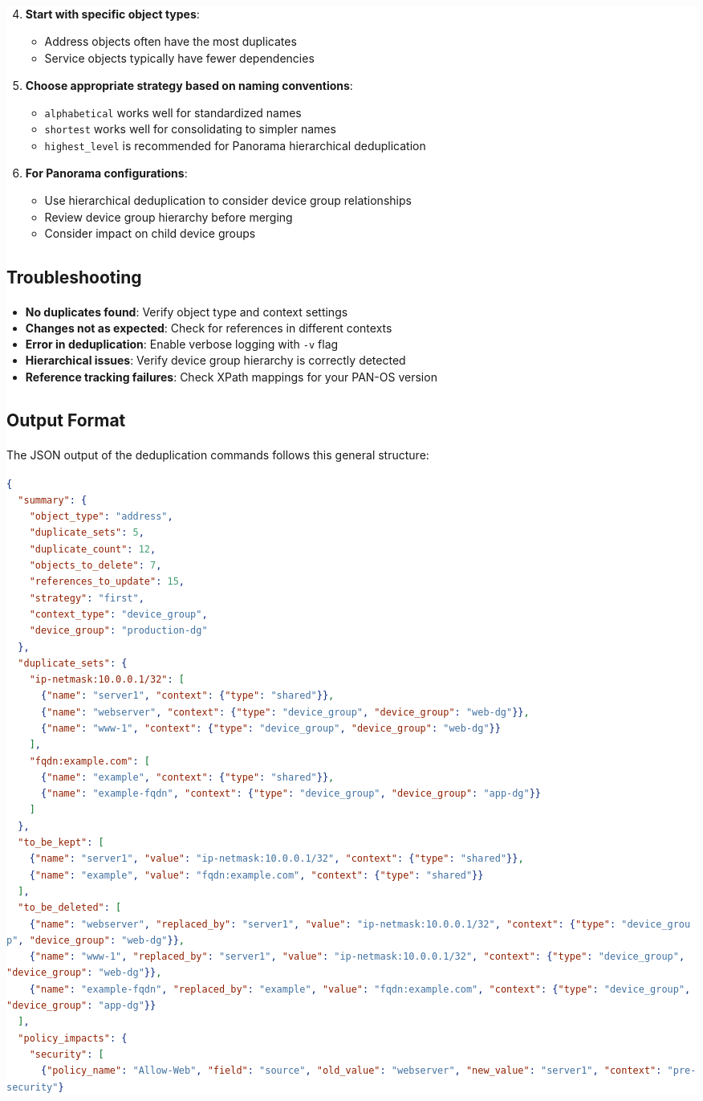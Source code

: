 4. **Start with specific object types**:
   - Address objects often have the most duplicates
   - Service objects typically have fewer dependencies

5. **Choose appropriate strategy based on naming conventions**:
   - `alphabetical` works well for standardized names
   - `shortest` works well for consolidating to simpler names
   - `highest_level` is recommended for Panorama hierarchical deduplication

6. **For Panorama configurations**:
   - Use hierarchical deduplication to consider device group relationships
   - Review device group hierarchy before merging
   - Consider impact on child device groups

## Troubleshooting

- **No duplicates found**: Verify object type and context settings
- **Changes not as expected**: Check for references in different contexts
- **Error in deduplication**: Enable verbose logging with `-v` flag
- **Hierarchical issues**: Verify device group hierarchy is correctly detected
- **Reference tracking failures**: Check XPath mappings for your PAN-OS version

## Output Format

The JSON output of the deduplication commands follows this general structure:

```json
{
  "summary": {
    "object_type": "address",
    "duplicate_sets": 5,
    "duplicate_count": 12,
    "objects_to_delete": 7,
    "references_to_update": 15,
    "strategy": "first",
    "context_type": "device_group",
    "device_group": "production-dg"
  },
  "duplicate_sets": {
    "ip-netmask:10.0.0.1/32": [
      {"name": "server1", "context": {"type": "shared"}},
      {"name": "webserver", "context": {"type": "device_group", "device_group": "web-dg"}},
      {"name": "www-1", "context": {"type": "device_group", "device_group": "web-dg"}}
    ],
    "fqdn:example.com": [
      {"name": "example", "context": {"type": "shared"}},
      {"name": "example-fqdn", "context": {"type": "device_group", "device_group": "app-dg"}}
    ]
  },
  "to_be_kept": [
    {"name": "server1", "value": "ip-netmask:10.0.0.1/32", "context": {"type": "shared"}},
    {"name": "example", "value": "fqdn:example.com", "context": {"type": "shared"}}
  ],
  "to_be_deleted": [
    {"name": "webserver", "replaced_by": "server1", "value": "ip-netmask:10.0.0.1/32", "context": {"type": "device_group", "device_group": "web-dg"}},
    {"name": "www-1", "replaced_by": "server1", "value": "ip-netmask:10.0.0.1/32", "context": {"type": "device_group", "device_group": "web-dg"}},
    {"name": "example-fqdn", "replaced_by": "example", "value": "fqdn:example.com", "context": {"type": "device_group", "device_group": "app-dg"}}
  ],
  "policy_impacts": {
    "security": [
      {"policy_name": "Allow-Web", "field": "source", "old_value": "webserver", "new_value": "server1", "context": "pre-security"}
```